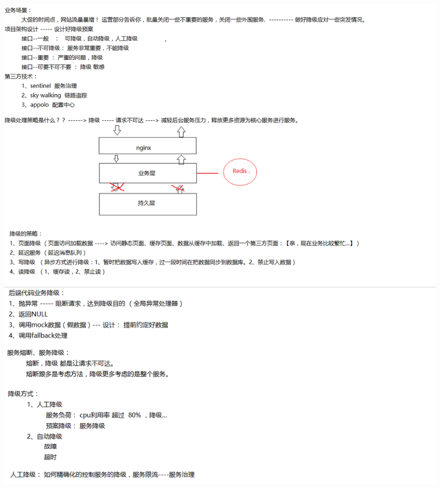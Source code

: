 ![screenshot_20200623_113242](screenshot_20200623_113242.png)

![screenshot_20200623_113320](screenshot_20200623_113320.png)
